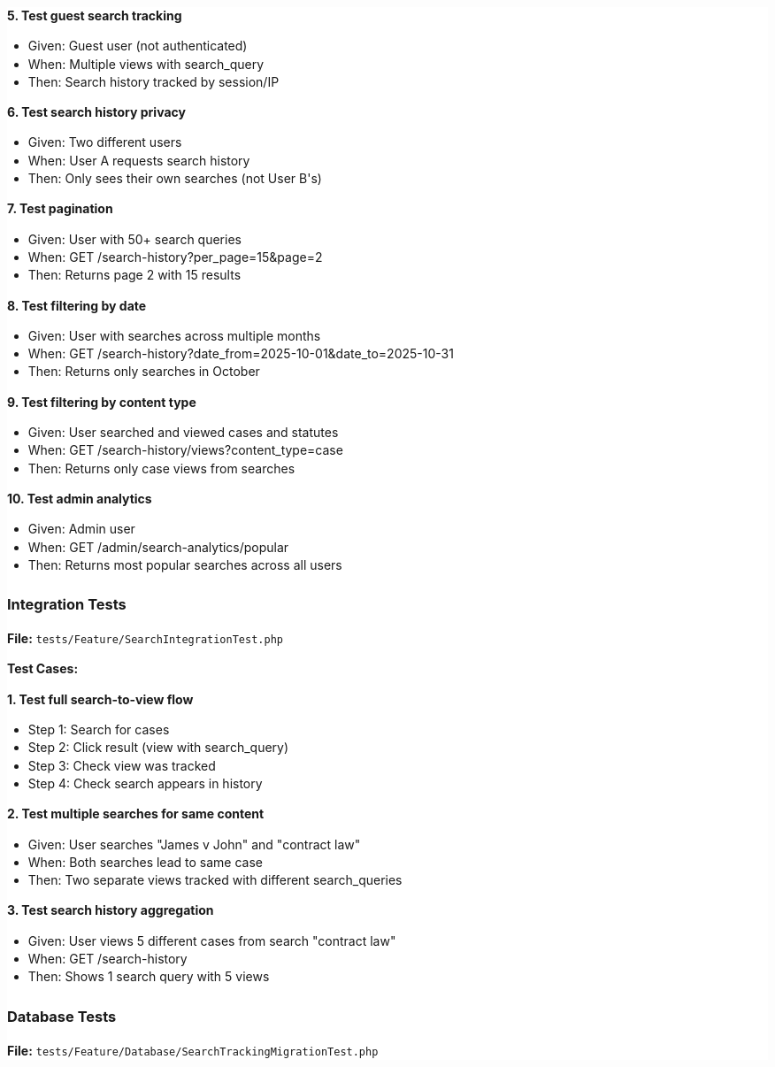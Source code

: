 **5. Test guest search tracking**
- Given: Guest user (not authenticated)
- When: Multiple views with search_query
- Then: Search history tracked by session/IP

**6. Test search history privacy**
- Given: Two different users
- When: User A requests search history
- Then: Only sees their own searches (not User B's)

**7. Test pagination**
- Given: User with 50+ search queries
- When: GET /search-history?per_page=15&page=2
- Then: Returns page 2 with 15 results

**8. Test filtering by date**
- Given: User with searches across multiple months
- When: GET /search-history?date_from=2025-10-01&date_to=2025-10-31
- Then: Returns only searches in October

**9. Test filtering by content type**
- Given: User searched and viewed cases and statutes
- When: GET /search-history/views?content_type=case
- Then: Returns only case views from searches

**10. Test admin analytics**
- Given: Admin user
- When: GET /admin/search-analytics/popular
- Then: Returns most popular searches across all users

### Integration Tests

**File:** `tests/Feature/SearchIntegrationTest.php`

**Test Cases:**

**1. Test full search-to-view flow**
- Step 1: Search for cases
- Step 2: Click result (view with search_query)
- Step 3: Check view was tracked
- Step 4: Check search appears in history

**2. Test multiple searches for same content**
- Given: User searches "James v John" and "contract law"
- When: Both searches lead to same case
- Then: Two separate views tracked with different search_queries

**3. Test search history aggregation**
- Given: User views 5 different cases from search "contract law"
- When: GET /search-history
- Then: Shows 1 search query with 5 views

### Database Tests

**File:** `tests/Feature/Database/SearchTrackingMigrationTest.php`
